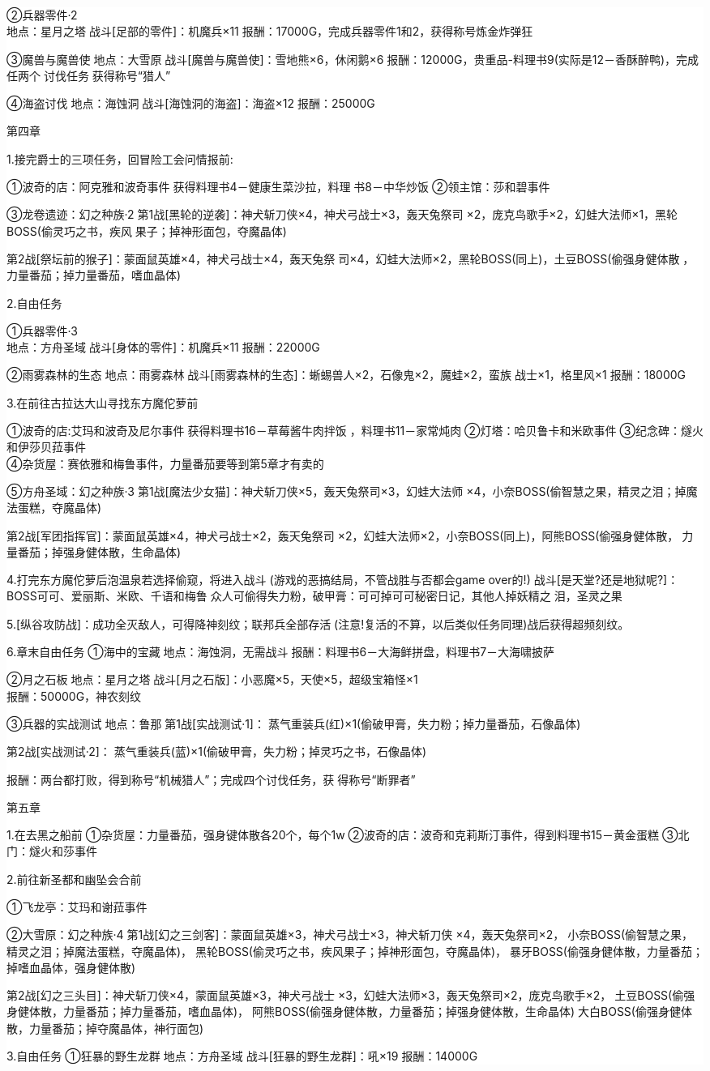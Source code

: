 ②兵器零件·2  
地点：星月之塔 战斗\[足部的零件\]：机魔兵×11 报酬：17000G，完成兵器零件1和2，获得称号炼金炸弹狂

③魔兽与魔兽使 地点：大雪原 战斗\[魔兽与魔兽使\]：雪地熊×6，休闲鹅×6 报酬：12000G，贵重品-料理书9\(实际是12－香酥醉鸭\)，完成任两个 讨伐任务 获得称号“猎人”

④海盗讨伐 地点：海蚀洞 战斗\[海蚀洞的海盗\]：海盗×12 报酬：25000G

第四章

1.接完爵士的三项任务，回冒险工会问情报前:

①波奇的店：阿克雅和波奇事件 获得料理书4－健康生菜沙拉，料理 书8－中华炒饭 ②领主馆：莎和碧事件

③龙卷遗迹：幻之种族·2 第1战\[黑轮的逆袭\]：神犬斩刀侠×4，神犬弓战士×3，轰天兔祭司 ×2，庞克鸟歌手×2，幻蛙大法师×1，黑轮BOSS\(偷灵巧之书，疾风 果子；掉神形面包，夺魔晶体\)

第2战\[祭坛前的猴子\]：蒙面鼠英雄×4，神犬弓战士×4，轰天兔祭 司×4，幻蛙大法师×2，黑轮BOSS\(同上\)，土豆BOSS\(偷强身健体散 ，力量番茄；掉力量番茄，嗜血晶体\)

2.自由任务

①兵器零件·3  
地点：方舟圣域 战斗\[身体的零件\]：机魔兵×11 报酬：22000G

②雨雾森林的生态 地点：雨雾森林 战斗\[雨雾森林的生态\]：蜥蜴兽人×2，石像鬼×2，魔蛙×2，蛮族 战士×1，格里风×1 报酬：18000G

3.在前往古拉达大山寻找东方魔佗萝前

①波奇的店:艾玛和波奇及尼尔事件 获得料理书16－草莓酱牛肉拌饭 ，料理书11－家常炖肉 ②灯塔：哈贝鲁卡和米欧事件 ③纪念碑：燧火和伊莎贝菈事件  
④杂货屋：赛依雅和梅鲁事件，力量番茄要等到第5章才有卖的

⑤方舟圣域：幻之种族·3 第1战\[魔法少女猫\]：神犬斩刀侠×5，轰天兔祭司×3，幻蛙大法师 ×4，小奈BOSS\(偷智慧之果，精灵之泪；掉魔法蛋糕，夺魔晶体\)

第2战\[军团指挥官\]：蒙面鼠英雄×4，神犬弓战士×2，轰天兔祭司 ×2，幻蛙大法师×2，小奈BOSS\(同上\)，阿熊BOSS\(偷强身健体散， 力量番茄；掉强身健体散，生命晶体\)

4.打完东方魔佗萝后泡温泉若选择偷窥，将进入战斗 \(游戏的恶搞结局，不管战胜与否都会game over的!\) 战斗\[是天堂?还是地狱呢?\]：BOSS可可、爱丽斯、米欧、千语和梅鲁 众人可偷得失力粉，破甲膏：可可掉可可秘密日记，其他人掉妖精之 泪，圣灵之果

5.\[纵谷攻防战\]：成功全灭敌人，可得降神刻纹；联邦兵全部存活 \(注意!复活的不算，以后类似任务同理\)战后获得超频刻纹。

6.章末自由任务 ①海中的宝藏 地点：海蚀洞，无需战斗 报酬：料理书6－大海鲜拼盘，料理书7－大海啸披萨

②月之石板 地点：星月之塔 战斗\[月之石版\]：小恶魔×5，天使×5，超级宝箱怪×1  
报酬：50000G，神农刻纹

③兵器的实战测试 地点：鲁那 第1战\[实战测试·1\]： 蒸气重装兵\(红\)×1\(偷破甲膏，失力粉；掉力量番茄，石像晶体\)

第2战\[实战测试·2\]： 蒸气重装兵\(蓝\)×1\(偷破甲膏，失力粉；掉灵巧之书，石像晶体\)

报酬：两台都打败，得到称号“机械猎人”；完成四个讨伐任务，获 得称号“断罪者”

第五章

1.在去黑之船前 ①杂货屋：力量番茄，强身键体散各20个，每个1w ②波奇的店：波奇和克莉斯汀事件，得到料理书15－黄金蛋糕 ③北门：燧火和莎事件

2.前往新圣都和幽坠会合前

①飞龙亭：艾玛和谢菈事件

②大雪原：幻之种族·4 第1战\[幻之三剑客\]：蒙面鼠英雄×3，神犬弓战士×3，神犬斩刀侠 ×4，轰天兔祭司×2， 小奈BOSS\(偷智慧之果，精灵之泪；掉魔法蛋糕，夺魔晶体\)， 黑轮BOSS\(偷灵巧之书，疾风果子；掉神形面包，夺魔晶体\)， 暴牙BOSS\(偷强身健体散，力量番茄；掉嗜血晶体，强身健体散\)

第2战\[幻之三头目\]：神犬斩刀侠×4，蒙面鼠英雄×3，神犬弓战士 ×3，幻蛙大法师×3，轰天兔祭司×2，庞克鸟歌手×2， 土豆BOSS\(偷强身健体散，力量番茄；掉力量番茄，嗜血晶体\)， 阿熊BOSS\(偷强身健体散，力量番茄；掉强身健体散，生命晶体\) 大白BOSS\(偷强身健体散，力量番茄；掉夺魔晶体，神行面包\)

3.自由任务 ①狂暴的野生龙群 地点：方舟圣域 战斗\[狂暴的野生龙群\]：吼×19 报酬：14000G
